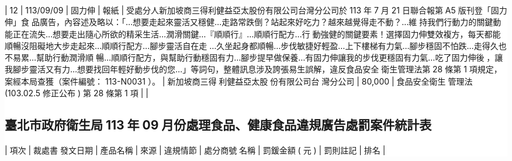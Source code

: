 |     12 | 113/09/09         | 固力伸                                                                    | 報紙   | 受處分人新加坡商三得利健益亞太股份有限公司台灣分公司於 113 年 7 月 21 日聯合報第 A5 版刊登「固力伸」食 品廣告，內容述及略以：「…想要走起來靈活又穩健…走路常跌倒？站起來好吃力？越來越覺得走不動？…維 持我們行動力的關鍵動能正在流失…想要走出隨心所欲的精采生活…潤滑關鍵…『順順行』…順順行配方…行 動強健的關鍵要素！選擇固力伸雙效複方，每天都能順暢沒阻礙地大步走起來…順順行配方…腳步靈活自在走 …久坐起身都順暢…步伐敏捷好輕盈…上下樓梯有力氣…腳步穩固不怕跌…走得久也不易累…幫助行動潤滑順 暢…順順行配方，與幫助行動穩固有力…腳步提早做保養…有固力伸讓我的步伐更穩固有力氣…吃了固力伸後 ，讓我腳步靈活又有力…想要找回年輕好動步伐的您…」等詞句，整體訊息涉及誇張易生誤解，違反食品安全 衛生管理法第 28 條第 1 項規定，案經本局查獲（案件編號： 113-N0031 ）。                                                                                                                                                                                                                                                                                                                                                                                                                                                                                                                                                                                                                                                                                                      | 新加坡商三得 利健益亞太股 份有限公司台 灣分公司 | 80,000            | 食品安全衛生 管理法 (103.02.5 修正公布 ) 第 28 條第 1 項 |        |

## 臺北市政府衛生局 113 年 09 月份處理食品、健康食品違規廣告處罰案件統計表

|   項次 | 裁處書 發文日期   | 產品名稱                                                                                                                                               | 來源   | 違規情節                                                                                                                                                                                                                                                                                                                                                                                                                                                                                                                                                                                                                                                                                                                                                                                                                                                                                                                                                                                                                                                                                                                                                                                                                                                                                                                                                                                                                                                                                                                                                                                                                                                                                                                                                                                                                                                                                                                                                                                                                                                                                                                                                                                                                                                                                                                                                                                                                                                                                                                                                                                                                                                                                                                                                                                                                                                                                                                                                                                                                                                                                                     | 處分商號 名稱                        | 罰鍰金額 ( 元 )   | 罰則註記                                                 | 排名   |